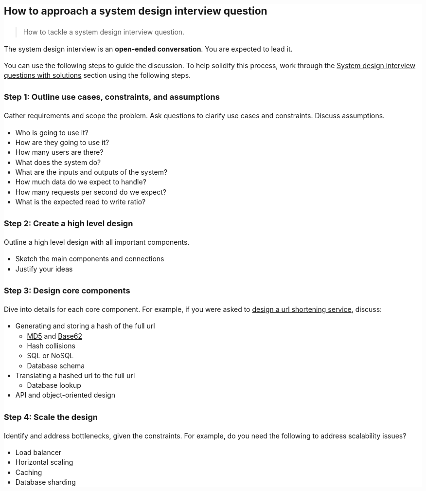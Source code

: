 ## How to approach a system design interview question

> How to tackle a system design interview question.

The system design interview is an **open-ended conversation**.  You are expected to lead it.

You can use the following steps to guide the discussion.  To help solidify this process, work through the [System design interview questions with solutions](#system-design-interview-questions-with-solutions) section using the following steps.

### Step 1: Outline use cases, constraints, and assumptions

Gather requirements and scope the problem.  Ask questions to clarify use cases and constraints.  Discuss assumptions.

* Who is going to use it?
* How are they going to use it?
* How many users are there?
* What does the system do?
* What are the inputs and outputs of the system?
* How much data do we expect to handle?
* How many requests per second do we expect?
* What is the expected read to write ratio?

### Step 2: Create a high level design

Outline a high level design with all important components.

* Sketch the main components and connections
* Justify your ideas

### Step 3: Design core components

Dive into details for each core component.  For example, if you were asked to [design a url shortening service](solutions/system_design/pastebin/README.md), discuss:

* Generating and storing a hash of the full url
    * [MD5](solutions/system_design/pastebin/README.md) and [Base62](solutions/system_design/pastebin/README.md)
    * Hash collisions
    * SQL or NoSQL
    * Database schema
* Translating a hashed url to the full url
    * Database lookup
* API and object-oriented design

### Step 4: Scale the design

Identify and address bottlenecks, given the constraints.  For example, do you need the following to address scalability issues?

* Load balancer
* Horizontal scaling
* Caching
* Database sharding
